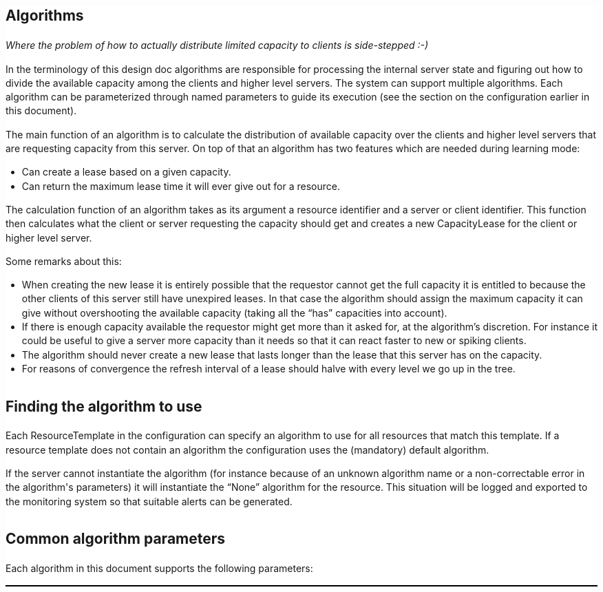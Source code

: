 ## Algorithms

_Where the problem of how to actually distribute limited capacity to clients is side-stepped :-)_

In the terminology of this design doc algorithms are responsible for processing the internal server state and figuring out how to divide the available capacity among the clients and higher level servers. The system can support multiple algorithms. Each algorithm can be parameterized through named parameters to guide its execution (see the section on the configuration earlier in this document).

The main function of an algorithm is to calculate the distribution of available capacity over the clients and higher level servers that are requesting capacity from this server. On top of that an algorithm has two features which are needed during learning mode:

+ Can create a lease based on a given capacity.
+ Can return the maximum lease time it will ever give out for a resource.

The calculation function of an algorithm takes as its argument a resource identifier and a server or client identifier. This function then calculates what the client or server requesting the capacity should get and creates a new CapacityLease for the client or higher level server.

Some remarks about this:

+ When creating the new lease it is entirely possible that the requestor cannot get the full capacity it is entitled to because the other clients of this server still have unexpired leases. In that case the algorithm should assign the maximum capacity it can give without overshooting the available capacity (taking all the “has” capacities into account).
+ If there is enough capacity available the requestor might get more than it asked for, at the algorithm’s discretion. For instance it could be useful to give a server more capacity than it needs so that it can react faster to new or spiking clients.
+ The algorithm should never create a new lease that lasts longer than the lease that this server has on the capacity.
+ For reasons of convergence the refresh interval of a lease should halve with every level we go up in the tree.

## Finding the algorithm to use

Each ResourceTemplate in the configuration can specify an algorithm to use for all resources that match this template. If a resource template does not contain an algorithm the configuration uses the (mandatory) default algorithm.

If the server cannot instantiate the algorithm (for instance because of an unknown algorithm name or a non-correctable error in the algorithm's parameters) it will instantiate the “None” algorithm for the resource. This situation will be logged and exported to the monitoring system so that suitable alerts can be generated.

## Common algorithm parameters

Each algorithm in this document supports the following parameters:

<table style="border:1px solid #000000;border-collapse:collapse;">

<tbody>

<tr>
